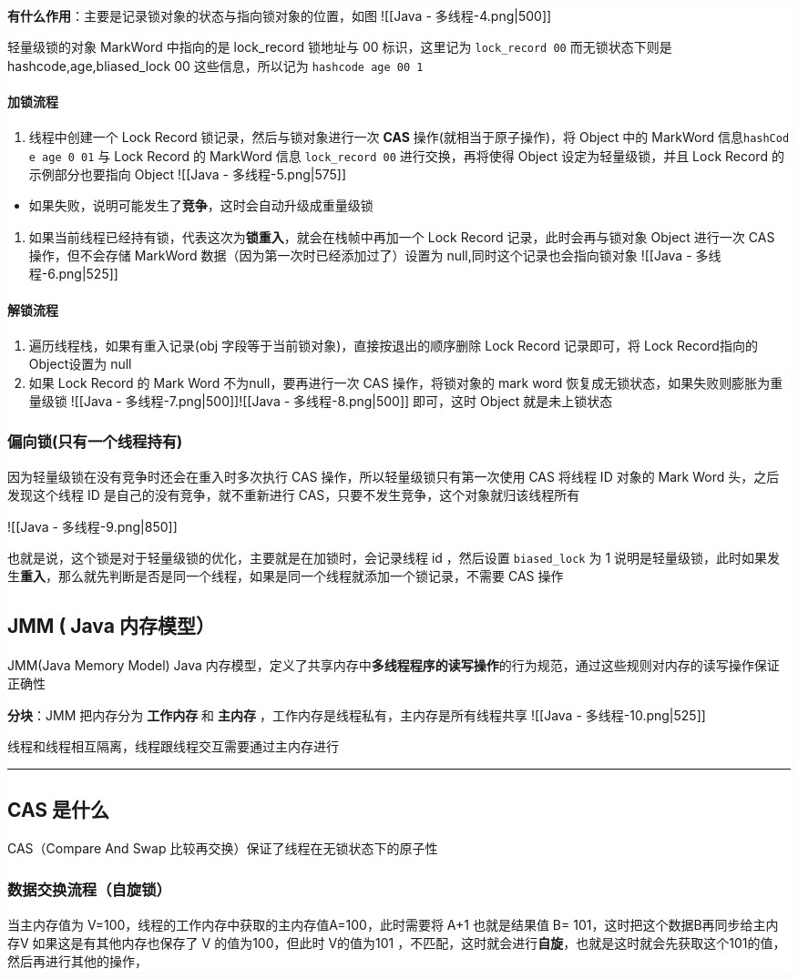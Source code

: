 **有什么作用**：主要是记录锁对象的状态与指向锁对象的位置，如图
![[Java - 多线程-4.png|500]]

轻量级锁的对象 MarkWord 中指向的是 lock_record 锁地址与 00 标识，这里记为 `lock_record 00` 
而无锁状态下则是 hashcode,age,bliased_lock 00 这些信息，所以记为 `hashcode age 00 1` 


#### 加锁流程
1. 线程中创建一个 Lock Record 锁记录，然后与锁对象进行一次 **CAS** 操作(就相当于原子操作)，将 Object 中的 MarkWord 信息`hashCode age 0 01` 与 Lock Record 的 MarkWord 信息 `lock_record 00` 进行交换，再将使得 Object  设定为轻量级锁，并且 Lock Record 的示例部分也要指向 Object
![[Java - 多线程-5.png|575]]
- 如果失败，说明可能发生了**竞争**，这时会自动升级成重量级锁

1. 如果当前线程已经持有锁，代表这次为**锁重入**，就会在栈帧中再加一个 Lock Record 记录，此时会再与锁对象 Object 进行一次 CAS 操作，但不会存储 MarkWord 数据（因为第一次时已经添加过了）设置为 null,同时这个记录也会指向锁对象 
![[Java - 多线程-6.png|525]]


#### 解锁流程
1. 遍历线程栈，如果有重入记录(obj 字段等于当前锁对象)，直接按退出的顺序删除 Lock Record 记录即可，将  Lock Record指向的 Object设置为 null
2. 如果 Lock Record 的 Mark Word 不为null，要再进行一次 CAS 操作，将锁对象的 mark word 恢复成无锁状态，如果失败则膨胀为重量级锁
![[Java - 多线程-7.png|500]]![[Java - 多线程-8.png|500]]
即可，这时 Object 就是未上锁状态

### 偏向锁(只有一个线程持有)
因为轻量级锁在没有竞争时还会在重入时多次执行 CAS 操作，所以轻量级锁只有第一次使用 CAS 将线程 ID 对象的 Mark Word 头，之后发现这个线程 ID 是自己的没有竞争，就不重新进行 CAS，只要不发生竞争，这个对象就归该线程所有

![[Java - 多线程-9.png|850]]

也就是说，这个锁是对于轻量级锁的优化，主要就是在加锁时，会记录线程 id ，然后设置 `biased_lock` 为 1 说明是轻量级锁，此时如果发生**重入**，那么就先判断是否是同一个线程，如果是同一个线程就添加一个锁记录，不需要 CAS 操作

## JMM ( Java 内存模型）

JMM(Java Memory Model) Java 内存模型，定义了共享内存中**多线程程序的读写操作**的行为规范，通过这些规则对内存的读写操作保证正确性

**分块**：JMM 把内存分为 **工作内存** 和 **主内存** ，工作内存是线程私有，主内存是所有线程共享
![[Java - 多线程-10.png|525]]


线程和线程相互隔离，线程跟线程交互需要通过主内存进行

---
## CAS 是什么

CAS（Compare And Swap 比较再交换）保证了线程在无锁状态下的原子性
### 数据交换流程（自旋锁）

当主内存值为 V=100，线程的工作内存中获取的主内存值A=100，此时需要将 A+1 也就是结果值 B= 101，这时把这个数据B再同步给主内存V
如果这是有其他内存也保存了 V 的值为100，但此时 V的值为101 ，不匹配，这时就会进行**自旋**，也就是这时就会先获取这个101的值，然后再进行其他的操作，

